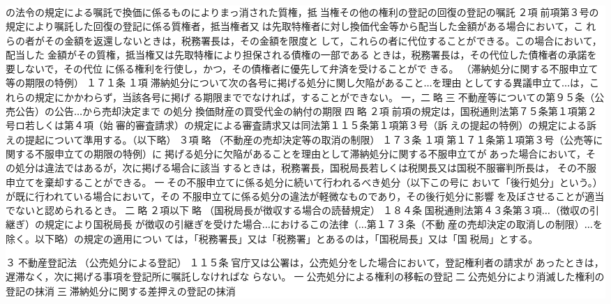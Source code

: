 の法令の規定による嘱託で換価に係るものによりまっ消された質権，抵
当権その他の権利の登記の回復の登記の嘱託 
２項 前項第３号の規定により嘱託した回復の登記に係る質権者，抵当権者又 
は先取特権者に対し換価代金等から配当した金額がある場合において，こ
れらの者がその金額を返還しないときは，税務署長は，その金額を限度と
して，これらの者に代位することができる。この場合において，配当した
金額がその質権，抵当権又は先取特権により担保される債権の一部である
ときは，税務署長は，その代位した債権者の承諾を要しないで，その代位
に係る権利を行使し，かつ，その債権者に優先して弁済を受けることがで
きる。 
（滞納処分に関する不服申立て等の期限の特例） 
１７１条 
１項 滞納処分について次の各号に掲げる処分に関し欠陥があること…を理由 
としてする異議申立て…は，これらの規定にかかわらず，当該各号に掲げ
る期限まででなければ，することができない。 
一，二 略 
三 不動産等についての第９５条（公売公告）の公告…から売却決定まで 
の処分 換価財産の買受代金の納付の期限 
四 略 
２項 前項の規定は，国税通則法第７５条第１項第２号ロ若しくは第４項（始 
審的審査請求）の規定による審査請求又は同法第１１５条第１項第３号（訴
えの提起の特例）の規定による訴えの提起について準用する。（以下略） 
３項 略 
（不動産の売却決定等の取消の制限） 
１７３条 
１項 第１７１条第１項第３号（公売等に関する不服申立ての期限の特例）に 
掲げる処分に欠陥があることを理由として滞納処分に関する不服申立てが
あった場合において，その処分は違法ではあるが，次に掲げる場合に該当
するときは，税務署長，国税局長若しくは税関長又は国税不服審判所長は，
その不服申立てを棄却することができる。 
一 その不服申立てに係る処分に続いて行われるべき処分（以下この号に 
おいて「後行処分」という。）が既に行われている場合において，その
不服申立てに係る処分の違法が軽微なものであり，その後行処分に影響
を及ぼさせることが適当でないと認められるとき。 
二 略 
２項以下 略 
（国税局長が徴収する場合の読替規定） 
１８４条 国税通則法第４３条第３項…（徴収の引継ぎ）の規定により国税局長 
が徴収の引継ぎを受けた場合…におけるこの法律（…第１７３条（不動
産の売却決定の取消しの制限）…を除く。以下略）の規定の適用につい
ては，「税務署長」又は「税務署」とあるのは，「国税局長」又は「国
税局」とする。 
 
３ 不動産登記法 
（公売処分による登記） 
１１５条 官庁又は公署は，公売処分をした場合において，登記権利者の請求が 
あったときは，遅滞なく，次に掲げる事項を登記所に嘱託しなければな
らない。 
一 公売処分による権利の移転の登記 
二 公売処分により消滅した権利の登記の抹消 
三 滞納処分に関する差押えの登記の抹消 
 